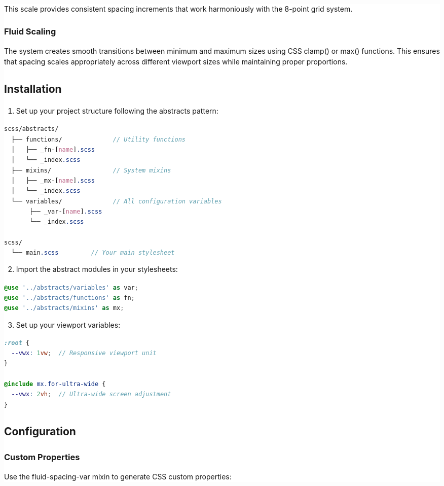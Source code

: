 This scale provides consistent spacing increments that work harmoniously with the 8-point grid system.

### Fluid Scaling

The system creates smooth transitions between minimum and maximum sizes using CSS clamp() or max() functions. This ensures that spacing scales appropriately across different viewport sizes while maintaining proper proportions.

## Installation

1. Set up your project structure following the abstracts pattern:

```scss      
scss/abstracts/                    
  ├── functions/              // Utility functions
  │   ├── _fn-[name].scss
  │   └── _index.scss
  ├── mixins/                 // System mixins
  │   ├── _mx-[name].scss
  │   └── _index.scss
  └── variables/              // All configuration variables
       ├── _var-[name].scss
       └── _index.scss

scss/
  └── main.scss         // Your main stylesheet
```

2. Import the abstract modules in your stylesheets:

```scss
@use '../abstracts/variables' as var;
@use '../abstracts/functions' as fn;
@use '../abstracts/mixins' as mx;
```

3. Set up your viewport variables:

```scss
:root {
  --vwx: 1vw;  // Responsive viewport unit
}

@include mx.for-ultra-wide {
  --vwx: 2vh;  // Ultra-wide screen adjustment
}
```

## Configuration

### Custom Properties

Use the fluid-spacing-var mixin to generate CSS custom properties:
